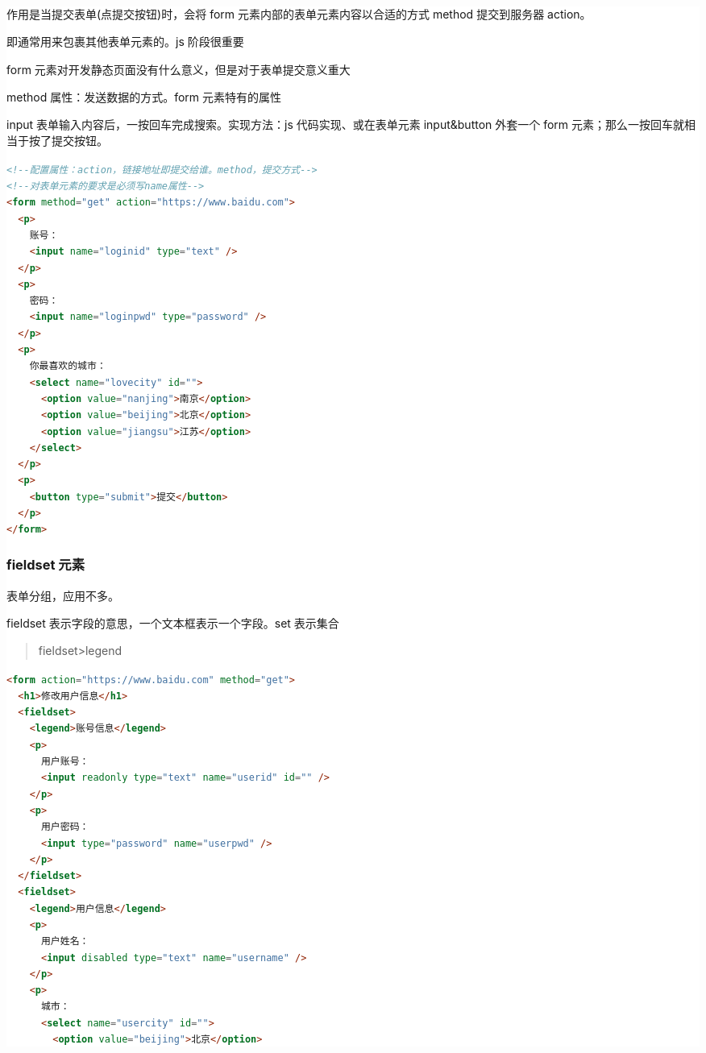 作用是当提交表单(点提交按钮)时，会将 form 元素内部的表单元素内容以合适的方式 method 提交到服务器 action。

即通常用来包裹其他表单元素的。js 阶段很重要

form 元素对开发静态页面没有什么意义，但是对于表单提交意义重大

method 属性：发送数据的方式。form 元素特有的属性

input 表单输入内容后，一按回车完成搜索。实现方法：js 代码实现、或在表单元素 input&button 外套一个 form 元素；那么一按回车就相当于按了提交按钮。

```html
<!--配置属性：action，链接地址即提交给谁。method，提交方式-->
<!--对表单元素的要求是必须写name属性-->
<form method="get" action="https://www.baidu.com">
  <p>
    账号：
    <input name="loginid" type="text" />
  </p>
  <p>
    密码：
    <input name="loginpwd" type="password" />
  </p>
  <p>
    你最喜欢的城市：
    <select name="lovecity" id="">
      <option value="nanjing">南京</option>
      <option value="beijing">北京</option>
      <option value="jiangsu">江苏</option>
    </select>
  </p>
  <p>
    <button type="submit">提交</button>
  </p>
</form>
```

### fieldset 元素

表单分组，应用不多。

fieldset 表示字段的意思，一个文本框表示一个字段。set 表示集合

> fieldset>legend

```html
<form action="https://www.baidu.com" method="get">
  <h1>修改用户信息</h1>
  <fieldset>
    <legend>账号信息</legend>
    <p>
      用户账号：
      <input readonly type="text" name="userid" id="" />
    </p>
    <p>
      用户密码：
      <input type="password" name="userpwd" />
    </p>
  </fieldset>
  <fieldset>
    <legend>用户信息</legend>
    <p>
      用户姓名：
      <input disabled type="text" name="username" />
    </p>
    <p>
      城市：
      <select name="usercity" id="">
        <option value="beijing">北京</option>
```